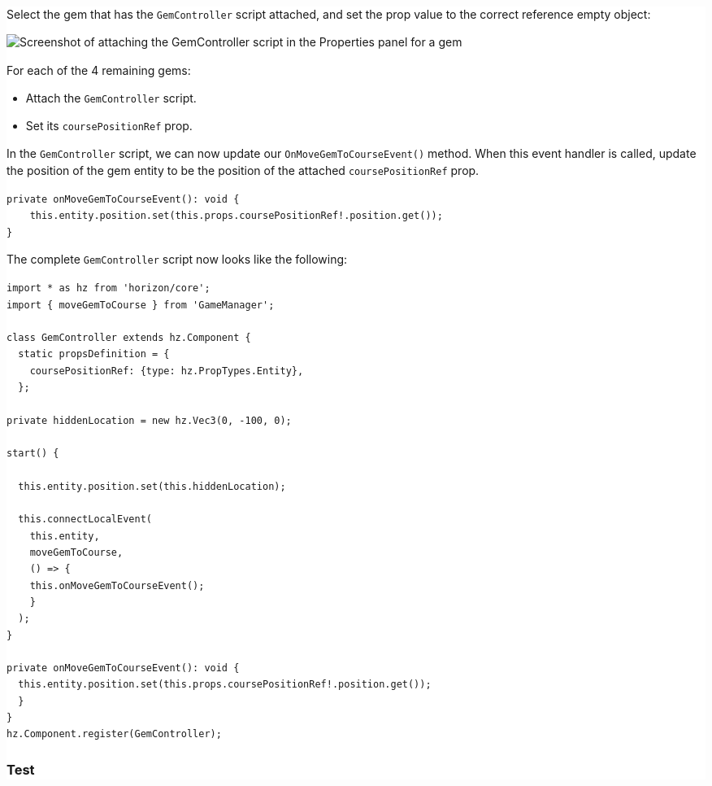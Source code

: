 Select the gem that has the `GemController` script attached, and set the prop value to the correct reference empty object:

![Screenshot of attaching the GemController script in the Properties panel for a gem](https://scontent.flba1-1.fna.fbcdn.net/v/t39.2365-6/489738491_692135329991088_2745183880937428966_n.png?_nc_cat=111&ccb=1-7&_nc_sid=e280be&_nc_ohc=r1xta3KzQDoQ7kNvwHXxqC7&_nc_oc=Adn0iXXF-TEOXj8zrpJV7YEeMhFfZS57HtA66_40y87KPI3e2__JdHVVjLZZWsoopeY&_nc_zt=14&_nc_ht=scontent.flba1-1.fna&_nc_gid=Ty6eUMRnMOKC7O087BpJpA&oh=00_AfRVelfgJGRgK8lNhU99QEI6WmWEdTSP7pL32TfY-G1d9Q&oe=689BA39A)

For each of the 4 remaining gems:

*   Attach the `GemController` script.

*   Set its `coursePositionRef` prop.

In the `GemController` script, we can now update our `OnMoveGemToCourseEvent()` method. When this event handler is called, update the position of the gem entity to be the position of the attached `coursePositionRef` prop.

```
private onMoveGemToCourseEvent(): void {
    this.entity.position.set(this.props.coursePositionRef!.position.get());
}
```

The complete `GemController` script now looks like the following:

```
import * as hz from 'horizon/core';
import { moveGemToCourse } from 'GameManager';

class GemController extends hz.Component {
  static propsDefinition = {
    coursePositionRef: {type: hz.PropTypes.Entity},
  };

private hiddenLocation = new hz.Vec3(0, -100, 0);

start() {

  this.entity.position.set(this.hiddenLocation);

  this.connectLocalEvent(
    this.entity,
    moveGemToCourse,
    () => {
    this.onMoveGemToCourseEvent();
    }
  );
}

private onMoveGemToCourseEvent(): void {
  this.entity.position.set(this.props.coursePositionRef!.position.get());
  }
}
hz.Component.register(GemController);
```

### Test
